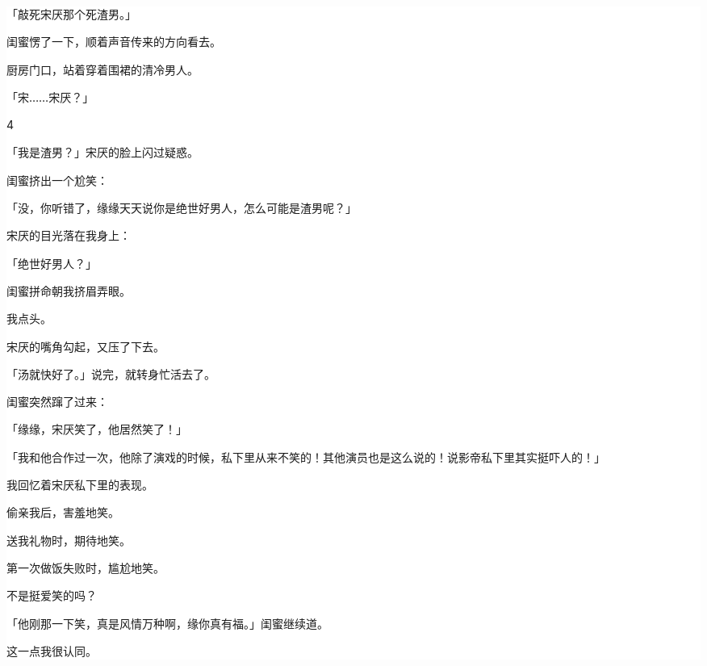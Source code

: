 
「敲死宋厌那个死渣男。」


闺蜜愣了一下，顺着声音传来的方向看去。


厨房门口，站着穿着围裙的清冷男人。


「宋……宋厌？」


4


「我是渣男？」宋厌的脸上闪过疑惑。


闺蜜挤出一个尬笑：


「没，你听错了，缘缘天天说你是绝世好男人，怎么可能是渣男呢？」


宋厌的目光落在我身上：


「绝世好男人？」


闺蜜拼命朝我挤眉弄眼。


我点头。


宋厌的嘴角勾起，又压了下去。


「汤就快好了。」说完，就转身忙活去了。


闺蜜突然蹿了过来：


「缘缘，宋厌笑了，他居然笑了！」


「我和他合作过一次，他除了演戏的时候，私下里从来不笑的！其他演员也是这么说的！说影帝私下里其实挺吓人的！」


我回忆着宋厌私下里的表现。


偷亲我后，害羞地笑。


送我礼物时，期待地笑。


第一次做饭失败时，尴尬地笑。


不是挺爱笑的吗？


「他刚那一下笑，真是风情万种啊，缘你真有福。」闺蜜继续道。


这一点我很认同。

